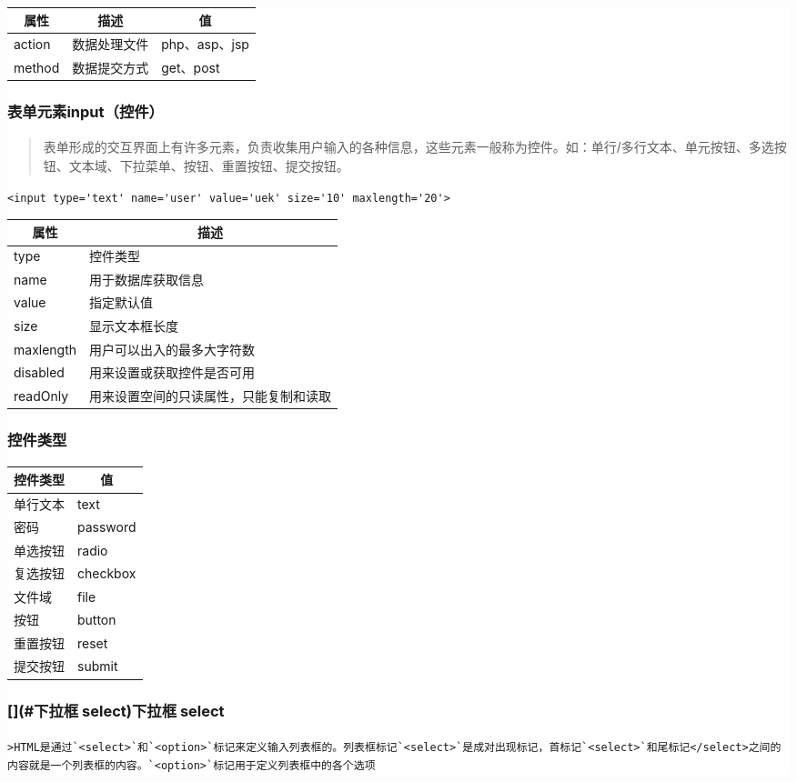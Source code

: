 | 属性 | 描述 | 值 |
| --- | --- | --- |
| action | 数据处理文件 | php、asp、jsp |
| method | 数据提交方式 | get、post |

### [](#表单元素input（控件）)表单元素input（控件）

> 表单形成的交互界面上有许多元素，负责收集用户输入的各种信息，这些元素一般称为控件。如：单行/多行文本、单元按钮、多选按钮、文本域、下拉菜单、按钮、重置按钮、提交按钮。

```
<input type='text' name='user' value='uek' size='10' maxlength='20'>

```

| 属性 | 描述 |
| --- | --- |
| type | 控件类型 |
| name | 用于数据库获取信息 |
| value | 指定默认值 |
| size | 显示文本框长度 |
| maxlength | 用户可以出入的最多大字符数 |
| disabled | 用来设置或获取控件是否可用 |
| readOnly | 用来设置空间的只读属性，只能复制和读取 |

### [](#控件类型)控件类型

| 控件类型 | 值 |
| --- | --- |
| 单行文本 | text |
| 密码 | password |
| 单选按钮 | radio |
| 复选按钮 | checkbox |
| 文件域 | file |
| 按钮 | button |
| 重置按钮 | reset |
| 提交按钮 | submit |

### [](#下拉框 select)下拉框 select

```
>HTML是通过`<select>`和`<option>`标记来定义输入列表框的。列表框标记`<select>`是成对出现标记，首标记`<select>`和尾标记</select>之间的内容就是一个列表框的内容。`<option>`标记用于定义列表框中的各个选项

```
